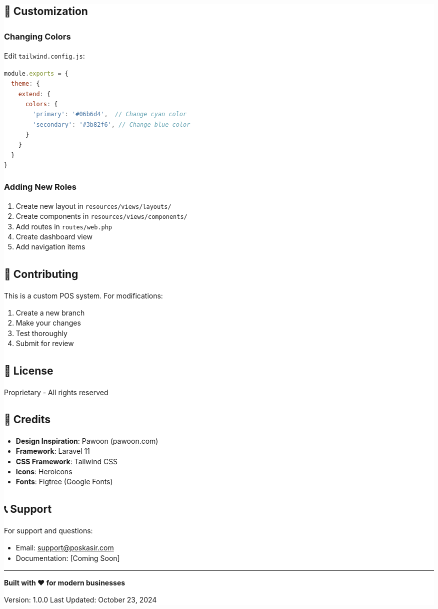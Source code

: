 ## 📝 Customization

### Changing Colors

Edit `tailwind.config.js`:
```javascript
module.exports = {
  theme: {
    extend: {
      colors: {
        'primary': '#06b6d4',  // Change cyan color
        'secondary': '#3b82f6', // Change blue color
      }
    }
  }
}
```

### Adding New Roles

1. Create new layout in `resources/views/layouts/`
2. Create components in `resources/views/components/`
3. Add routes in `routes/web.php`
4. Create dashboard view
5. Add navigation items

## 🤝 Contributing

This is a custom POS system. For modifications:
1. Create a new branch
2. Make your changes
3. Test thoroughly
4. Submit for review

## 📄 License

Proprietary - All rights reserved

## 👥 Credits

- **Design Inspiration**: Pawoon (pawoon.com)
- **Framework**: Laravel 11
- **CSS Framework**: Tailwind CSS
- **Icons**: Heroicons
- **Fonts**: Figtree (Google Fonts)

## 📞 Support

For support and questions:
- Email: support@poskasir.com
- Documentation: [Coming Soon]

---

**Built with ❤️ for modern businesses**

Version: 1.0.0
Last Updated: October 23, 2024
